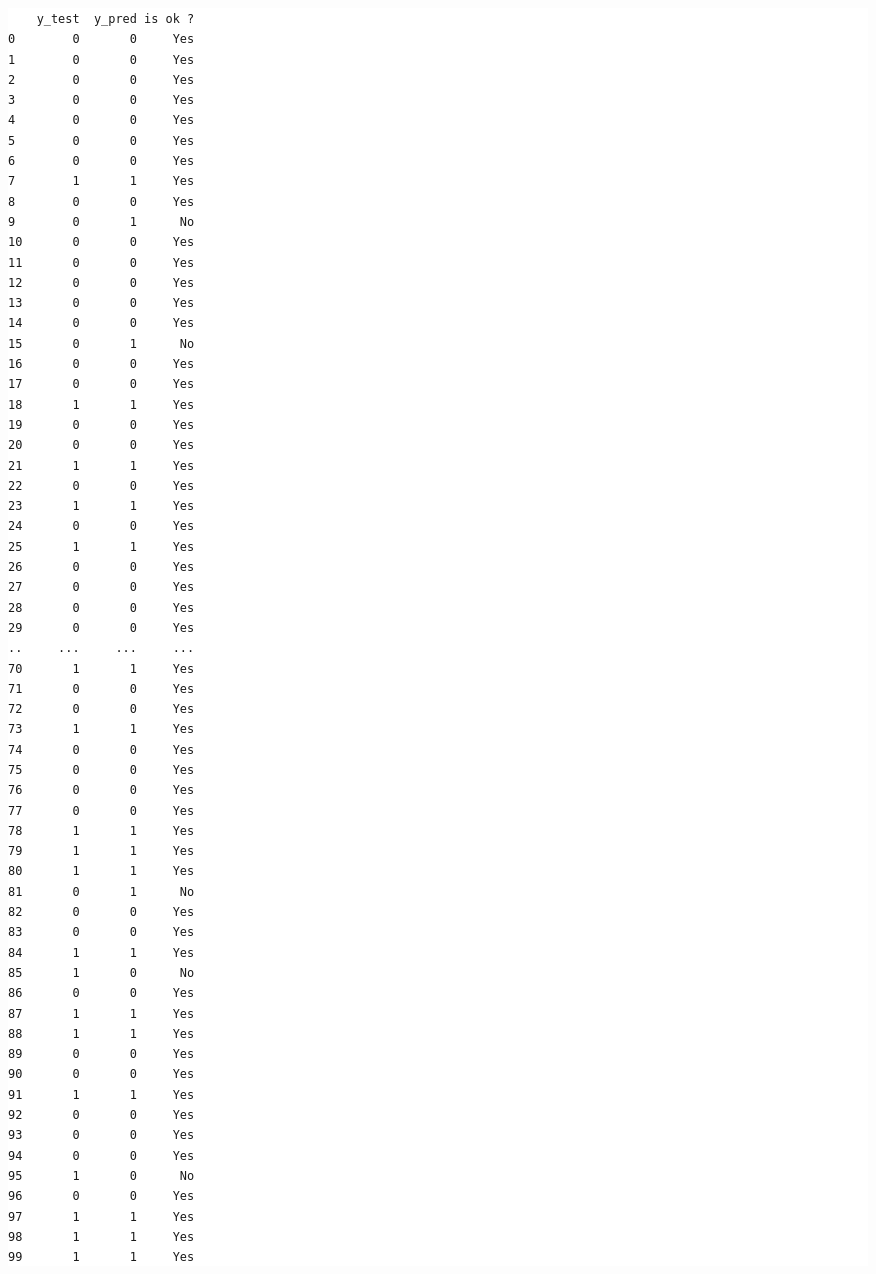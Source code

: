         y_test  y_pred is ok ?
    0        0       0     Yes
    1        0       0     Yes
    2        0       0     Yes
    3        0       0     Yes
    4        0       0     Yes
    5        0       0     Yes
    6        0       0     Yes
    7        1       1     Yes
    8        0       0     Yes
    9        0       1      No
    10       0       0     Yes
    11       0       0     Yes
    12       0       0     Yes
    13       0       0     Yes
    14       0       0     Yes
    15       0       1      No
    16       0       0     Yes
    17       0       0     Yes
    18       1       1     Yes
    19       0       0     Yes
    20       0       0     Yes
    21       1       1     Yes
    22       0       0     Yes
    23       1       1     Yes
    24       0       0     Yes
    25       1       1     Yes
    26       0       0     Yes
    27       0       0     Yes
    28       0       0     Yes
    29       0       0     Yes
    ..     ...     ...     ...
    70       1       1     Yes
    71       0       0     Yes
    72       0       0     Yes
    73       1       1     Yes
    74       0       0     Yes
    75       0       0     Yes
    76       0       0     Yes
    77       0       0     Yes
    78       1       1     Yes
    79       1       1     Yes
    80       1       1     Yes
    81       0       1      No
    82       0       0     Yes
    83       0       0     Yes
    84       1       1     Yes
    85       1       0      No
    86       0       0     Yes
    87       1       1     Yes
    88       1       1     Yes
    89       0       0     Yes
    90       0       0     Yes
    91       1       1     Yes
    92       0       0     Yes
    93       0       0     Yes
    94       0       0     Yes
    95       1       0      No
    96       0       0     Yes
    97       1       1     Yes
    98       1       1     Yes
    99       1       1     Yes
    